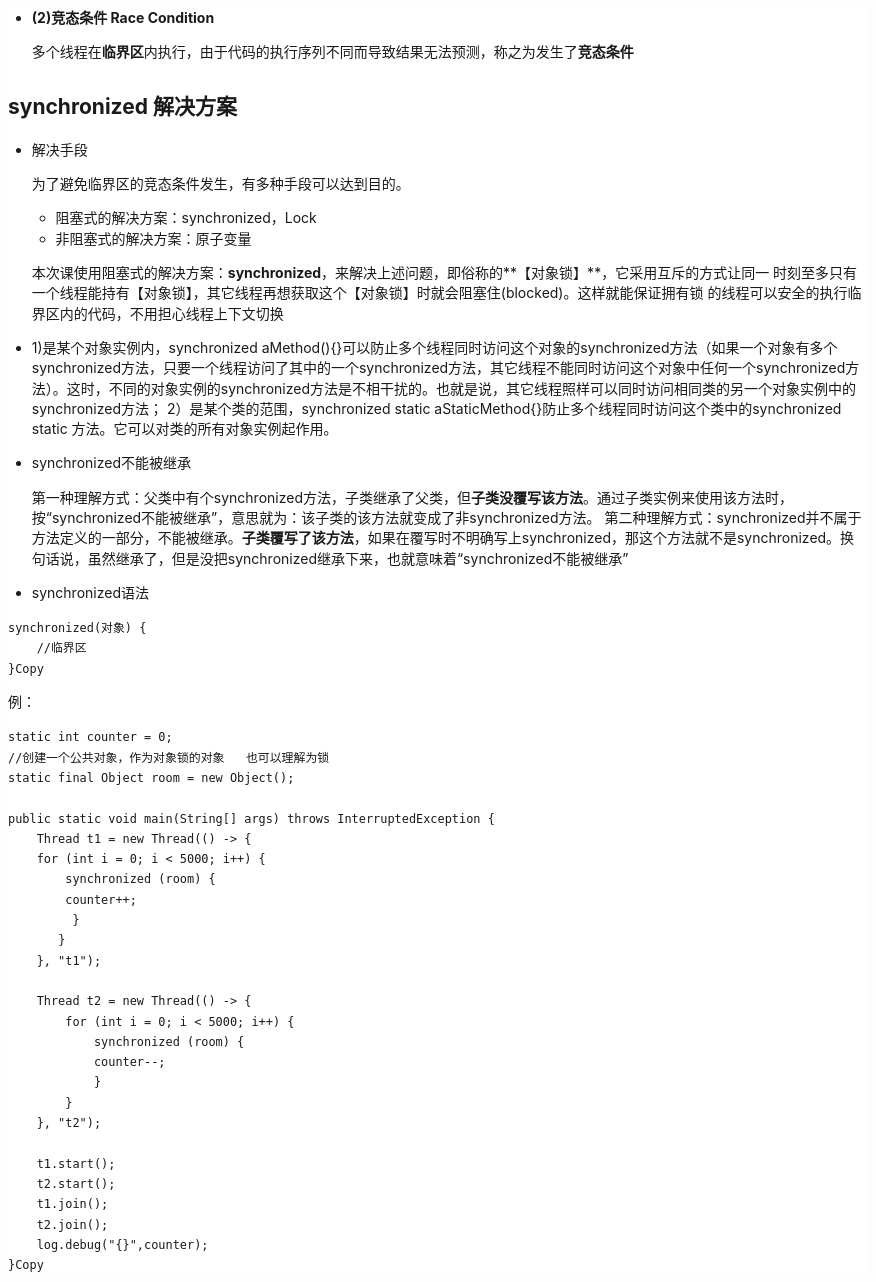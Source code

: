 
- **(2)竞态条件 Race Condition**

  多个线程在**临界区**内执行，由于代码的执行序列不同而导致结果无法预测，称之为发生了**竞态条件**

## synchronized 解决方案

- 解决手段

  为了避免临界区的竞态条件发生，有多种手段可以达到目的。

  - 阻塞式的解决方案：synchronized，Lock
  - 非阻塞式的解决方案：原子变量

  本次课使用阻塞式的解决方案：**synchronized**，来解决上述问题，即俗称的**【对象锁】**，它采用互斥的方式让同一 时刻至多只有一个线程能持有【对象锁】，其它线程再想获取这个【对象锁】时就会阻塞住(blocked)。这样就能保证拥有锁 的线程可以安全的执行临界区内的代码，不用担心线程上下文切换

- 1)是某个对象实例内，synchronized aMethod(){}可以防止多个线程同时访问这个对象的synchronized方法（如果一个对象有多个synchronized方法，只要一个线程访问了其中的一个synchronized方法，其它线程不能同时访问这个对象中任何一个synchronized方法）。这时，不同的对象实例的synchronized方法是不相干扰的。也就是说，其它线程照样可以同时访问相同类的另一个对象实例中的synchronized方法；
  2）是某个类的范围，synchronized static aStaticMethod{}防止多个线程同时访问这个类中的synchronized static 方法。它可以对类的所有对象实例起作用。

- synchronized不能被继承

  第一种理解方式：父类中有个synchronized方法，子类继承了父类，但**子类没覆写该方法**。通过子类实例来使用该方法时，按“synchronized不能被继承”，意思就为：该子类的该方法就变成了非synchronized方法。
  第二种理解方式：synchronized并不属于方法定义的一部分，不能被继承。**子类覆写了该方法**，如果在覆写时不明确写上synchronized，那这个方法就不是synchronized。换句话说，虽然继承了，但是没把synchronized继承下来，也就意味着“synchronized不能被继承”

- synchronized语法

```
synchronized(对象) {
	//临界区
}Copy
```

例：

```
static int counter = 0; 
//创建一个公共对象，作为对象锁的对象   也可以理解为锁
static final Object room = new Object();
 
public static void main(String[] args) throws InterruptedException {    
	Thread t1 = new Thread(() -> {        
    for (int i = 0; i < 5000; i++) {            
        synchronized (room) {     
        counter++;            
       	 }       
 	   }    
    }, "t1");
 
    Thread t2 = new Thread(() -> {       
        for (int i = 0; i < 5000; i++) {         
            synchronized (room) {            
            counter--;          
            }    
        } 
    }, "t2");
 
    t1.start();    
    t2.start(); 
    t1.join();   
    t2.join();    
    log.debug("{}",counter); 
}Copy
```
